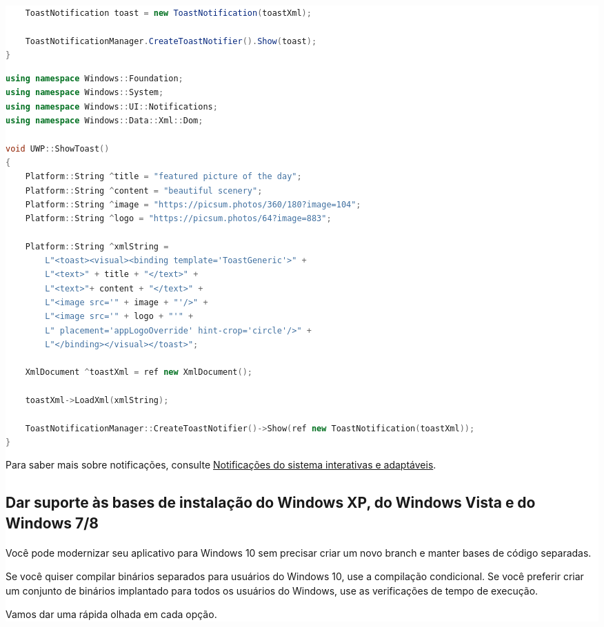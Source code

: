 ```csharp
    ToastNotification toast = new ToastNotification(toastXml);

    ToastNotificationManager.CreateToastNotifier().Show(toast);
}
```

```C++
using namespace Windows::Foundation;
using namespace Windows::System;
using namespace Windows::UI::Notifications;
using namespace Windows::Data::Xml::Dom;

void UWP::ShowToast()
{
    Platform::String ^title = "featured picture of the day";
    Platform::String ^content = "beautiful scenery";
    Platform::String ^image = "https://picsum.photos/360/180?image=104";
    Platform::String ^logo = "https://picsum.photos/64?image=883";

    Platform::String ^xmlString =
        L"<toast><visual><binding template='ToastGeneric'>" +
        L"<text>" + title + "</text>" +
        L"<text>"+ content + "</text>" +
        L"<image src='" + image + "'/>" +
        L"<image src='" + logo + "'" +
        L" placement='appLogoOverride' hint-crop='circle'/>" +
        L"</binding></visual></toast>";

    XmlDocument ^toastXml = ref new XmlDocument();

    toastXml->LoadXml(xmlString);

    ToastNotificationManager::CreateToastNotifier()->Show(ref new ToastNotification(toastXml));
}
```
Para saber mais sobre notificações, consulte [Notificações do sistema interativas e adaptáveis](https://docs.microsoft.com/windows/uwp/design/shell/tiles-and-notifications/adaptive-interactive-toasts).

## <a name="support-windows-xp-windows-vista-and-windows-78-install-bases"></a>Dar suporte às bases de instalação do Windows XP, do Windows Vista e do Windows 7/8

Você pode modernizar seu aplicativo para Windows 10 sem precisar criar um novo branch e manter bases de código separadas.

Se você quiser compilar binários separados para usuários do Windows 10, use a compilação condicional. Se você preferir criar um conjunto de binários implantado para todos os usuários do Windows, use as verificações de tempo de execução.

Vamos dar uma rápida olhada em cada opção.
